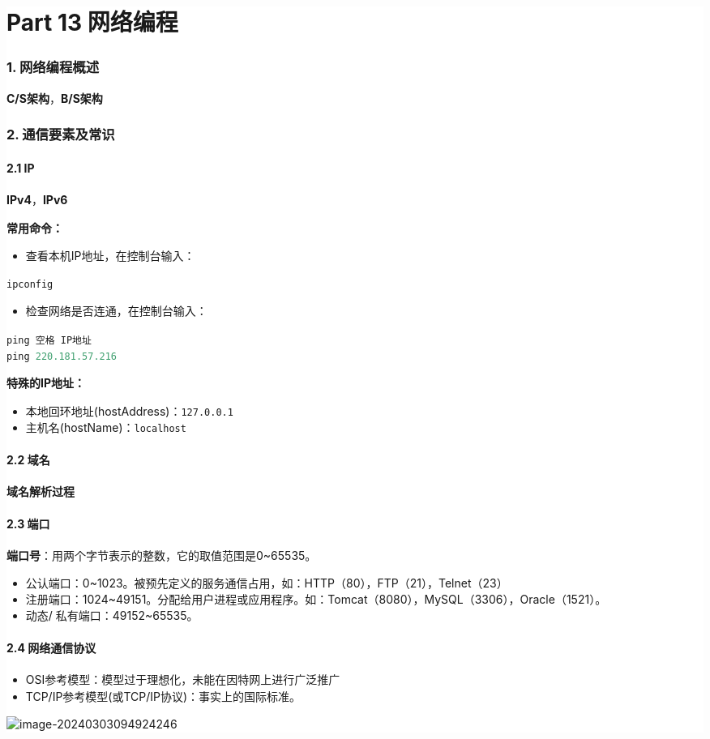 # Part 13 网络编程

### 1. 网络编程概述

**C/S架构**，**B/S架构**



### 2. 通信要素及常识

#### 2.1 IP

**IPv4**，**IPv6**

**常用命令：**

- 查看本机IP地址，在控制台输入：

```java
ipconfig
```

- 检查网络是否连通，在控制台输入：

```java
ping 空格 IP地址
ping 220.181.57.216
```

**特殊的IP地址：**

- 本地回环地址(hostAddress)：`127.0.0.1`  
- 主机名(hostName)：`localhost`



#### 2.2 域名

**域名解析过程**



#### 2.3 端口

**端口号**：用两个字节表示的整数，它的取值范围是0~65535。

- 公认端口：0~1023。被预先定义的服务通信占用，如：HTTP（80），FTP（21），Telnet（23）
- 注册端口：1024~49151。分配给用户进程或应用程序。如：Tomcat（8080），MySQL（3306），Oracle（1521）。
- 动态/ 私有端口：49152~65535。



#### 2.4 网络通信协议

- OSI参考模型：模型过于理想化，未能在因特网上进行广泛推广
- TCP/IP参考模型(或TCP/IP协议)：事实上的国际标准。

![image-20240303094924246](C:\Users\86158\AppData\Roaming\Typora\typora-user-images\image-20240303094924246.png)

